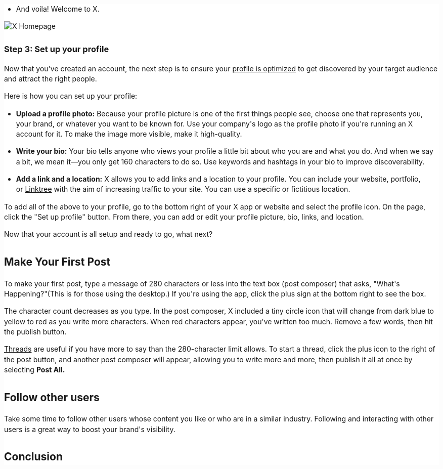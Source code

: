 - And voila! Welcome to X.
  

<img width="1266" alt="X Homepage" src="https://github.com/Ijeoma-Onwuka/Technical-Blogs/assets/52813040/0621bdf4-c36e-42d4-a145-1e2d7427a9fd">



### **Step 3: Set up your profile**

Now that you've created an account, the next step is to ensure your [profile is optimized](https://metricool.com/optimize-twitter-profile/) to get discovered by your target audience and attract the right people.

Here is how you can set up your profile:

- **Upload a profile photo:** Because your profile picture is one of the first things people see, choose one that represents you, your brand, or whatever you want to be known for. Use your company's logo as the profile photo if you're running an X account for it. To make the image more visible, make it high-quality.

- **Write your bio:** Your bio tells anyone who views your profile a little bit about who you are and what you do. And when we say a bit, we mean it—you only get 160 characters to do so. Use keywords and hashtags in your bio to improve discoverability.

- **Add a link and a location:** X allows you to add links and a location to your profile. You can include your website, portfolio, or [Linktree](https://linktr.ee/) with the aim of increasing traffic to your site. You can use a specific or fictitious location.

To add all of the above to your profile, go to the bottom right of your X app or website and select the profile icon. On the page, click the "Set up profile" button. From there, you can add or edit your profile picture, bio, links, and location.

Now that your account is all setup and ready to go, what next?

## **Make Your First Post**

To make your first post, type a message of 280 characters or less into the text box (post composer) that asks, "What's Happening?"(This is for those using the desktop.) If you're using the app, click the plus sign at the bottom right to see the box.

The character count decreases as you type. In the post composer, X included a tiny circle icon that will change from dark blue to yellow to red as you write more characters. When red characters appear, you've written too much. Remove a few words, then hit the publish button.

[Threads](https://business.twitter.com/en/blog/twitter-101-writing-a-thread.html#:~:text=Whether%20you're%20Tweeting%20on,a%20one%2Doff%20Tweet%20might.) are useful if you have more to say than the 280-character limit allows. To start a thread, click the plus icon to the right of the post button, and another post composer will appear, allowing you to write more and more, then publish it all at once by selecting **Post All.**

## **Follow other users**

Take some time to follow other users whose content you like or who are in a similar industry. Following and interacting with other users is a great way to boost your brand's visibility.

## **Conclusion**
